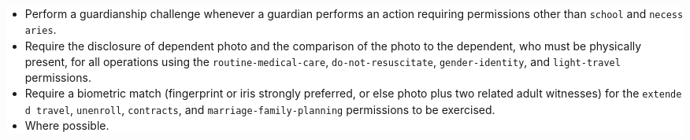 * Perform a guardianship challenge whenever a guardian performs an action requiring permissions other
than `school` and `necessaries`.
* Require the disclosure of dependent photo and the comparison of the photo to the dependent,
who must be physically present, for all operations using the `routine-medical-care`, `do-not-resuscitate`,
`gender-identity`, and `light-travel` permissions.
* Require a biometric match (fingerprint or iris strongly preferred, or else photo plus two related adult
witnesses) for the `extended travel`, `unenroll`, `contracts`, and `marriage-family-planning` permissions
to be exercised.
* Where possible.
